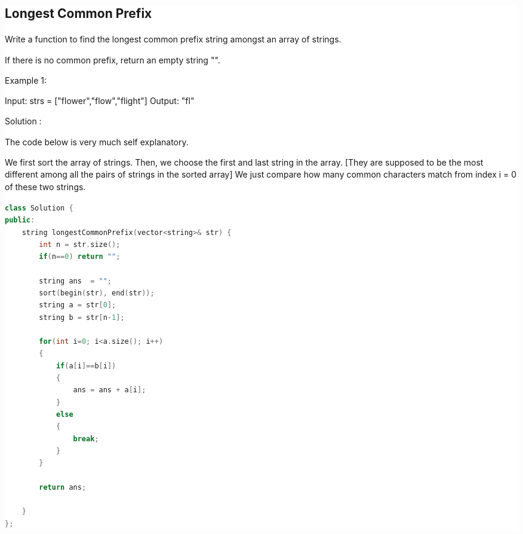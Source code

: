 


## Longest Common Prefix

Write a function to find the longest common prefix string amongst an array of strings.

If there is no common prefix, return an empty string "".

 

Example 1:

Input: strs = ["flower","flow","flight"]
Output: "fl"

Solution :


The code below is very much self explanatory.

We first sort the array of strings.
Then, we choose the first and last string in the array. [They are supposed to be the most different among all the pairs of strings in the sorted array]
We just compare how many common characters match from index i = 0 of these two strings.
```c++
class Solution {
public:
    string longestCommonPrefix(vector<string>& str) {
        int n = str.size();
        if(n==0) return "";
        
        string ans  = "";
        sort(begin(str), end(str));
        string a = str[0];
        string b = str[n-1];
        
        for(int i=0; i<a.size(); i++)
        {
            if(a[i]==b[i])
            {
                ans = ans + a[i];
            }
            else
            {
                break;
            }
        }
        
        return ans;
        
    }
};

```

